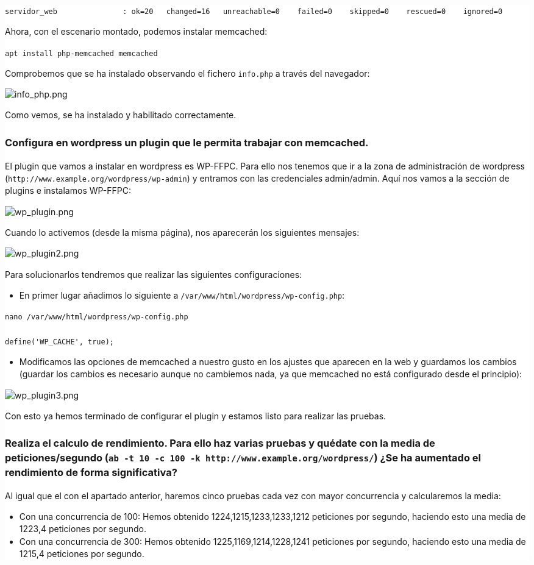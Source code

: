 ```
servidor_web               : ok=20   changed=16   unreachable=0    failed=0    skipped=0    rescued=0    ignored=0 
```

Ahora, con el escenario montado, podemos instalar memcached:

```
apt install php-memcached memcached
```

Comprobemos que se ha instalado observando el fichero `info.php` a través del navegador:

![info_php.png](/images/practica_aumento_rendimiento_servidores_web/info_php.png)

Como vemos, se ha instalado y habilitado correctamente.

### Configura en wordpress un plugin que le permita trabajar con memcached.

El plugin que vamos a instalar en wordpress es WP-FFPC. Para ello nos tenemos que ir a la zona de administración de wordpress (`http://www.example.org/wordpress/wp-admin`) y entramos con las credenciales admin/admin. Aquí nos vamos a la sección de plugins e instalamos WP-FFPC:

![wp_plugin.png](/images/practica_aumento_rendimiento_servidores_web/wp_plugin.png)

Cuando lo activemos (desde la misma página), nos aparecerán los siguientes mensajes:

![wp_plugin2.png](/images/practica_aumento_rendimiento_servidores_web/wp_plugin2.png)

Para solucionarlos tendremos que realizar las siguientes configuraciones:

* En primer lugar añadimos lo siguiente a `/var/www/html/wordpress/wp-config.php`:

```
nano /var/www/html/wordpress/wp-config.php

define('WP_CACHE', true);
```

* Modificamos las opciones de memcached a nuestro gusto en los ajustes que aparecen en la web y guardamos los cambios (guardar los cambios es necesario aunque no cambiemos nada, ya que memcached no está configurado desde el principio):

![wp_plugin3.png](/images/practica_aumento_rendimiento_servidores_web/wp_plugin3.png)

Con esto ya hemos terminado de configurar el plugin y estamos listo para realizar las pruebas.

### Realiza el calculo de rendimiento. Para ello haz varias pruebas y quédate con la media de peticiones/segundo (`ab -t 10 -c 100 -k http://www.example.org/wordpress/`) ¿Se ha aumentado el rendimiento de forma significativa?

Al igual que el con el apartado anterior, haremos cinco pruebas cada vez con mayor concurrencia y calcularemos la media:

* Con una concurrencia de 100: Hemos obtenido 1224,1215,1233,1233,1212 peticiones por segundo, haciendo esto una media de 1223,4 peticiones por segundo.
* Con una concurrencia de 300: Hemos obtenido 1225,1169,1214,1228,1241 peticiones por segundo, haciendo esto una media de 1215,4 peticiones por segundo.
